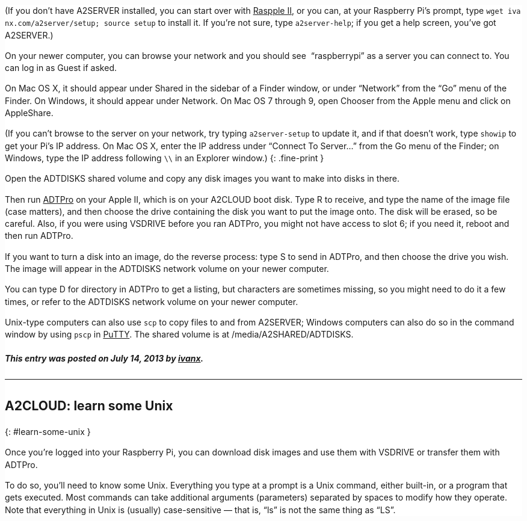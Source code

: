 (If you don’t have A2SERVER installed, you can start over with
[Raspple II][28], or you can, at your Raspberry Pi’s prompt, type `wget
ivanx.com/a2server/setup; source setup` to install it. If you’re not sure,
type `a2server-help`; if you get a help screen, you’ve got A2SERVER.)

On your newer computer, you can browse your network and you should see
 “raspberrypi” as a server you can connect to. You can log in as Guest if
asked.

On Mac OS X, it should appear under Shared in the sidebar of a Finder window,
or under “Network” from the “Go” menu of the Finder. On Windows, it should
appear under Network. On Mac OS 7 through 9, open Chooser from the Apple menu
and click on AppleShare.

(If you can’t browse to the server on your network, try typing
`a2server-setup` to update it, and if that doesn’t work, type `showip` to get
your Pi’s IP address. On Mac OS X, enter the IP address under “Connect To
Server...” from the Go menu of the Finder; on Windows, type the IP address
following `\\` in an Explorer window.)
{: .fine-print }

Open the ADTDISKS shared volume and copy any disk images you want to make into
disks in there.

Then run [ADTPro][61] on your Apple II, which is on your A2CLOUD boot disk.
Type R to receive, and type the name of the image file (case matters), and
then choose the drive containing the disk you want to put the image onto. The
disk will be erased, so be careful.  Also, if you were using VSDRIVE before
you ran ADTPro, you might not have access to slot 6; if you need it, reboot
and then run ADTPro.

If you want to turn a disk into an image, do the reverse process: type S to
send in ADTPro, and then choose the drive you wish. The image will appear in
the ADTDISKS network volume on your newer computer.

You can type D for directory in ADTPro to get a listing, but characters are
sometimes missing, so you might need to do it a few times, or refer to the
ADTDISKS network volume on your newer computer.

Unix-type computers can also use `scp` to copy files to and from A2SERVER;
Windows computers can also do so in the command window by using `pscp`
in [PuTTY][54]. The shared volume is at /media/A2SHARED/ADTDISKS.


##### This entry was posted on July 14, 2013 by [ivanx][].

* * *

## A2CLOUD: learn some Unix
{: #learn-some-unix }

Once you’re logged into your Raspberry Pi, you can download disk images and
use them with VSDRIVE or transfer them with ADTPro.

To do so, you’ll need to know some Unix. Everything you type at a prompt is a
Unix command, either built-in, or a program that gets executed.  Most commands
can take additional arguments (parameters) separated by spaces to modify how
they operate. Note that everything in Unix is (usually) case-sensitive — that
is, “ls” is not the same thing as “LS”.


[A2CLOUD]: index.html "A2CLOUD"
[Apple II Extravaganza]: [http://appleii.ivanx.com/
[Raspberry Pi Party]: http://ivanx.com/raspberrypi
[ivanx]: mailto:ivan@ivanx.com "Contact Ivan Drucker"
[v_img01]: http://img.youtube.com/vi/kYkOxe4mjHg/0.jpg
[video01]: http://www.youtube.com/watch?v=kYkOxe4mjHg
[v_img02]: http://img.youtube.com/vi/saIdvQNgm3c/0.jpg
[video02]: http://www.youtube.com/watch?v=saIdvQNgm3c
[v_img03]: http://img.youtube.com/vi/iOKIQNF8sZY/0.jpg
[video03]: http://www.youtube.com/watch?v=iOKIQNF8sZY
[24]: http://www.raspberrypi.org "Raspberry Pi"
[25]: #ivanx-february-17-2014-at-943-pm "A2CLOUD on non-Pi computers"
[26]: http://appleii.ivanx.com/a2server/ "A2SERVER"
[27]: http://schmenk.is-a-geek.com/wordpress/ "Apple II Pi"
[28]: http://appleii.ivanx.com/rasppleii/ "Raspple II"
[30]: #apple-ii-plus-and-unenhanced-iie "A2CLOUD: log in from your Apple II"
[31]: http://www.raspberrypi.org/products/ "Raspberry Pi purchase"
[32]: http://www.amazon.com/s/ref=nb_sb_ss_i_0_4?url=search-alias%3Daps&amp;field-keywords=raspberry+pi+2&amp;sprefix=rasp%2Caps%2C173 "Raspberry Pi 2 Model B search - Amazon"
[33]: http://www.amazon.com/gp/product/B00LPESRUK/ref=as_li_tl?ie=UTF8&amp;camp=1789&amp;creative=390957&amp;creativeASIN=B00LPESRUK&amp;linkCode=as2&amp;tag=ivane-20&amp;linkId=B7F2LQNXIWGYCNYQ "Raspberry Pi 1 model B+ - Amazon"
[34]: http://www.amazon.com/gp/product/B009SQQF9C/ref=as_li_ss_tl?ie=UTF8&amp;camp=1789&amp;creative=390957&amp;creativeASIN=B009SQQF9C&amp;linkCode=as2&amp;tag=ivane-20 "Raspberry Pi 1 model B - Amazon"
[35]: http://www.amazon.com/Raspberry-Pi-Model-A-256MB/dp/B00PEX05TO/ref=sr_1_1?ie=UTF8&amp;qid=1423325260&amp;sr=8-1&amp;keywords=raspberry+pi+model+a%2B "Raspberry Pi 1 model A+ - Amazon"
[36]: http://www.amazon.com/s/?_encoding=UTF8&amp;camp=1789&amp;creative=390957&amp;field-keywords=4gb%20sd%20card&amp;linkCode=ur2&amp;rh=i%3Aaps%2Ck%3A4gb%20sd%20card&amp;sprefix=4gb%20s%2Caps&amp;tag=ivane-20&amp;url=search-alias%3Daps "SD card"
[37]: http://www.amazon.com/s/?_encoding=UTF8&amp;camp=1789&amp;creative=390957&amp;field-keywords=8gb%20sd%20card&amp;linkCode=ur2&amp;rh=i%3Aaps%2Ck%3A4gb%20sd%20card&amp;sprefix=4gb%20s%2Caps&amp;tag=ivane-20&amp;url=search-alias%3Daps "8 GB SD card at Amazon"
[38]: http://www.amazon.com/gp/product/B00A9PO5AM/ref=as_li_ss_tl?ie=UTF8&amp;camp=1789&amp;creative=390957&amp;creativeASIN=B00A9PO5AM&amp;linkCode=as2&amp;tag=ivane-20
[39]: http://www.amazon.com/s/?_encoding=UTF8&amp;camp=1789&amp;creative=390957&amp;field-keywords=ethernet%20cable&amp;linkCode=ur2&amp;rh=i%3Aaps%2Ck%3Aethernet%20cable&amp;sprefix=ethernet%2Caps&amp;tag=ivane-20&amp;url=search-alias%3Daps "ethernet cable"
[40]: http://ivanx.com/raspberrypi/raspberrypi_wifi.html "Raspberry Pi WiFi"
[41]: http://retrofloppy.com/products.html "Apple II null modem serial cable"
[42]: http://adtpro.sourceforge.net/connectionsserial.html "ADTPro serial connections"
[43]: http://www.amazon.com/gp/product/B0007T27H8/ref=as_li_ss_tl?ie=UTF8&amp;camp=1789&amp;creative=390957&amp;creativeASIN=B0007T27H8&amp;linkCode=as2&amp;tag=ivane-20 "TRENDnet TU-S9 USB-to-serial adapter"
[44]: http://www.ebay.com/sch/i.html?_nkw=apple+super+serial+card "eBay - Apple Super Serial Card"
[45]: http://www.amazon.com/gp/product/B006T9B6R2/ref=as_li_ss_tl?ie=UTF8&amp;camp=1789&amp;creative=390957&amp;creativeASIN=B006T9B6R2&amp;linkCode=as2&amp;tag=ivane-20 "SD card reader"
[46]: http://www.amazon.com/s/?_encoding=UTF8&amp;camp=1789&amp;creative=390957&amp;field-keywords=usb%20keyboard&amp;linkCode=ur2&amp;rh=i%3Aaps%2Ck%3Ausb%20keyboard&amp;tag=ivane-20&amp;url=search-alias%3Daps "USB keyboard"
[47]: http://www.amazon.com/s/?_encoding=UTF8&amp;camp=1789&amp;creative=390957&amp;field-keywords=usb%20mouse&amp;linkCode=ur2&amp;rh=i%3Aaps%2Ck%3Ausb%20mouse&amp;tag=ivane-20&amp;url=search-alias%3Daps "USB mouse"
[48]: http://www.amazon.com/s/?_encoding=UTF8&amp;camp=1789&amp;creative=390957&amp;field-keywords=powered%20usb%20hub&amp;linkCode=ur2&amp;rh=i%3Aaps%2Ck%3Apowered%20usb%20hub&amp;tag=ivane-20&amp;url=search-alias%3Daps "powered USB hub"
[49]: http://ultimateapple2.com "Apple II Pi card from Ultimate Apple 2"
[50]: http://www.pridopia.co.uk/pi-232r1-db9.html "Raspberry Pi console cable"
[51]: http://www.amazon.com/s/ref=nb_sb_noss?url=search-alias%3Delectronics&amp;field-keywords=db9+male+female+null+modem+adapter+-usb&amp;rh=n%3A172282%2Ck%3Adb9+male+female+null+modem+adapter+-usb "DE-9 male-to-female null modem adapters at Amazon"
[52]: https://www.sdcard.org/downloads/formatter_4/
[53]: http://support.apple.com/kb/dl999
[54]: http://www.chiark.greenend.org.uk/~sgtatham/putty/
[55]: http://ivanx.com/raspberrypi/files/PiFinder.zip
[56]: http://www.advanced-ip-scanner.com/
[57]: https://itunes.apple.com/us/app/microsoft-remote-desktop/id715768417?mt=12 "Microsoft Remote Desktop for Mac"
[58]: http://elinux.org/RPi_VNC_Server "configure TightVNCServer"
[59]: http://elinux.org/Configuring_a_Static_IP_address_on_your_Raspberry_Pi "Raspberry Pi static IP address"
[60]: http://adtpro.sourceforge.net/vdrive.html "VSDRIVE"
[61]: http://adtpro.sourceforge.net/ "ADTPro"
[62]: http://appleii.ivanx.com/a2cloud/files/A2CLOUD.DSK "140K A2CLOUD boot disk"
[63]: http://appleii.ivanx.com/a2cloud/files/A2CLOUD.HDV "800K A2CLOUD boot disk"
[64]: http://apple2.info/wiki/index.php?title=DOS#Commands_quick_reference "ProDOS and DOS 3.3 commands"
[65]: http://www.apple2scans.net/?p=33 "BASIC Programming with ProDOS"
[66]: http://lostclassics.apple2.info/announcements/19/proterm-a2/ "ProTERM"
[67]: http://www.wannop.info/speccie/Site/Speccies_Home_Pages.html "Spectrum for Apple IIgs"
[68]: http://www.bartbania.com/index.php/linux-screen/ "using Screen"
[69]: http://www.wannop.info/speccie/Site/Download_Centre.html "Spectrum download"
[70]: http://macgui.com/downloads/?file_id=24237 "Mac GUI Vault: Kermit 3.87"
[71]: https://groups.google.com/d/msg/comp.sys.apple2/8yUpfbAgdx0/oVwep6fMsTYJ "VT-100 on Apple II Plus and unenhanced IIe"
[72]: http://www.irchelp.org/ "IRC Help"
[73]: http://www.irssi.org/documentation/ "Irssi Documentation"
[74]: http://www.floodgap.com/software/ttytter/ "TTYtter"
[75]: #ivanx-january-26-2014-at-403-pm "email on A2CLOUD"
[76]: http://elinux.org/RPi_Chromium "Chromium (Google Chrome for Raspberry Pi)"
[77]: http://elinux.org/RPi_IceWeasel "Iceweasel (Firefox for Raspbian)"
[78]: #ivanx-january-26-2014-at-944-pm
[79]: http://unarchiver.c3.cx/formats "The Unarchiver supported formats"
[80]: https://groups.google.com/forum/#!searchin/comp.sys.apple2/115200$20hugh "Hugh Hood's 115200 baud ProTERM macros"
[81]: http://gsport.sourceforge.net/ "GSport"
[82]: http://linapple.sourceforge.net/ "LinApple"
[83]: http://kegs.sourceforge.net/ "KEGS"
[84]: http://kegs.sourceforge.net/README.kegs.txt "KEGS instructions"
[85]: https://ultimateapple2.com/ "Apple II Pi card"
[86]: http://www.amazon.com/s/?_encoding=UTF8&amp;camp=1789&amp;creative=390957&amp;field-keywords=db9%20male%20null%20modem%20adapter%20-usb%20-female&amp;linkCode=ur2&amp;rh=n%3A172282%2Ck%3Adb9%20male%20null%20modem%20adapter%20-usb%20-female&amp;tag=ivane-20&amp;url=search-alias%3Delectronics "DE-9 male-to-male null modem adapter"
[87]: https://www.ultimateapple2.com/forums/ "Ultimate Apple 2 forums"
[88]: http://appleii.ivanx.com/a2cloud/setup/setup.txt "A2CLOUD setup script"
[89]: http://twitter.com/AJRossNZ
[90]: http://pastebin.com/Mawvd2pZ
[91]: https://groups.google.com/forum/#!msg/comp.sys.apple2/VGvddYfn_wk/eFrQ-u3qBkUJ
[92]: http://appleii.ivanx.com/a2server/a2server_virtualbox.html
[93]: https://github.com/dschmenk/apple2pi "Apple II Pi source code"